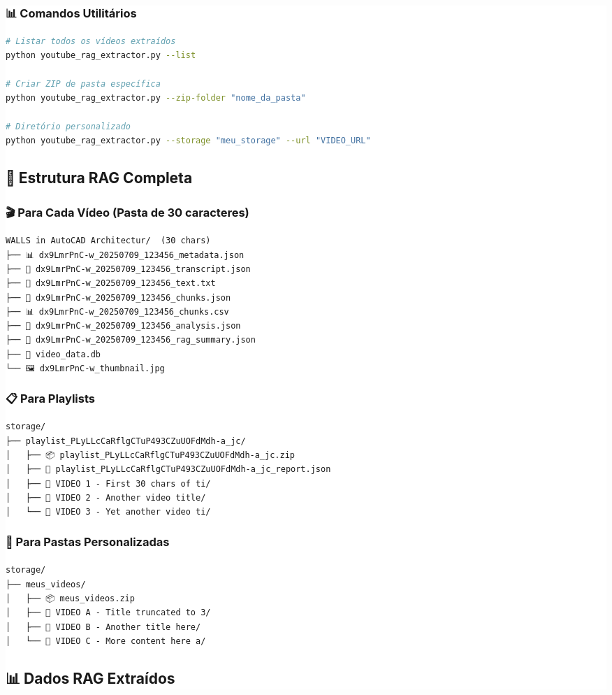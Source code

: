 ### 📊 Comandos Utilitários
```bash
# Listar todos os vídeos extraídos
python youtube_rag_extractor.py --list

# Criar ZIP de pasta específica
python youtube_rag_extractor.py --zip-folder "nome_da_pasta"

# Diretório personalizado
python youtube_rag_extractor.py --storage "meu_storage" --url "VIDEO_URL"
```

## 📁 Estrutura RAG Completa

### 🎬 Para Cada Vídeo (Pasta de 30 caracteres)
```
WALLS in AutoCAD Architectur/  (30 chars)
├── 📊 dx9LmrPnC-w_20250709_123456_metadata.json
├── 📝 dx9LmrPnC-w_20250709_123456_transcript.json
├── 📄 dx9LmrPnC-w_20250709_123456_text.txt
├── 🔗 dx9LmrPnC-w_20250709_123456_chunks.json
├── 📊 dx9LmrPnC-w_20250709_123456_chunks.csv
├── 🧠 dx9LmrPnC-w_20250709_123456_analysis.json
├── 🎯 dx9LmrPnC-w_20250709_123456_rag_summary.json
├── 💾 video_data.db
└── 🖼️ dx9LmrPnC-w_thumbnail.jpg
```

### 📋 Para Playlists
```
storage/
├── playlist_PLyLLcCaRflgCTuP493CZuUOFdMdh-a_jc/
│   ├── 📦 playlist_PLyLLcCaRflgCTuP493CZuUOFdMdh-a_jc.zip
│   ├── 📄 playlist_PLyLLcCaRflgCTuP493CZuUOFdMdh-a_jc_report.json
│   ├── 📁 VIDEO 1 - First 30 chars of ti/
│   ├── 📁 VIDEO 2 - Another video title/
│   └── 📁 VIDEO 3 - Yet another video ti/
```

### 📁 Para Pastas Personalizadas
```
storage/
├── meus_videos/
│   ├── 📦 meus_videos.zip
│   ├── 📁 VIDEO A - Title truncated to 3/
│   ├── 📁 VIDEO B - Another title here/
│   └── 📁 VIDEO C - More content here a/
```

## 📊 Dados RAG Extraídos
